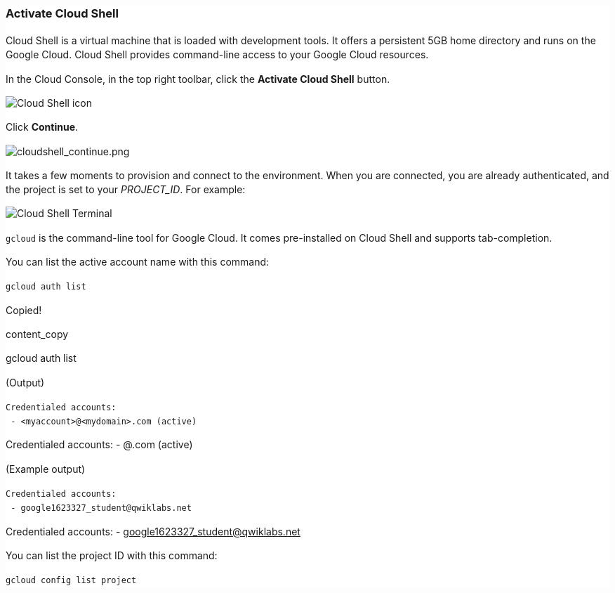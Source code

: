 ### Activate Cloud Shell

Cloud Shell is a virtual machine that is loaded with development tools. It
offers a persistent 5GB home directory and runs on the Google Cloud. Cloud
Shell provides command-line access to your Google Cloud resources.

In the Cloud Console, in the top right toolbar, click the **Activate Cloud
Shell** button.

![Cloud Shell
icon](./ragk_aks_files/vdY5e_an9ZGXw5a_ZMb1agpXhRGozsOadHURcR8thAQ=)

Click **Continue**.

![cloudshell_continue.png](./ragk_aks_files/lr3PBRjWIrJ+MQnE8kCkOnRQQVgJnWSg4UWk16f0s_A=)

It takes a few moments to provision and connect to the environment. When you
are connected, you are already authenticated, and the project is set to your
_PROJECT_ID_. For example:

![Cloud Shell
Terminal](./ragk_aks_files/hmMK0W41Txk+20bQyuDP9g60vCdBajIS+52iI2f4bYk=)

`gcloud` is the command-line tool for Google Cloud. It comes pre-installed on
Cloud Shell and supports tab-completion.

You can list the active account name with this command:

    
    
    gcloud auth list

Copied!

content_copy

gcloud auth list

(Output)

    
    
    Credentialed accounts:
     - <myaccount>@<mydomain>.com (active)

Credentialed accounts: \- <myaccount>@<mydomain>.com (active)

(Example output)

    
    
    Credentialed accounts:
     - google1623327_student@qwiklabs.net

Credentialed accounts: \- google1623327_student@qwiklabs.net

You can list the project ID with this command:

    
    
    gcloud config list project
